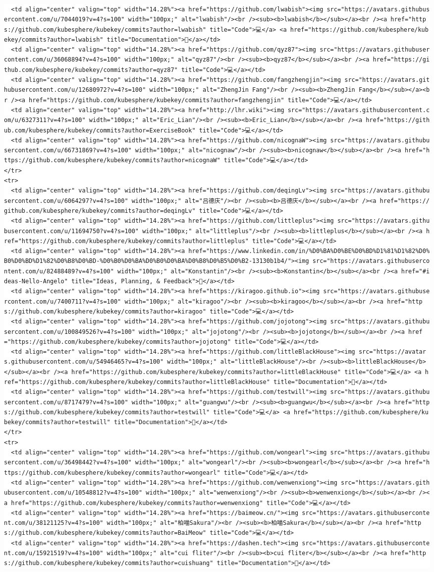       <td align="center" valign="top" width="14.28%"><a href="https://github.com/lwabish"><img src="https://avatars.githubusercontent.com/u/7044019?v=4?s=100" width="100px;" alt="lwabish"/><br /><sub><b>lwabish</b></sub></a><br /><a href="https://github.com/kubesphere/kubekey/commits?author=lwabish" title="Code">💻</a> <a href="https://github.com/kubesphere/kubekey/commits?author=lwabish" title="Documentation">📖</a></td>
      <td align="center" valign="top" width="14.28%"><a href="https://github.com/qyz87"><img src="https://avatars.githubusercontent.com/u/36068894?v=4?s=100" width="100px;" alt="qyz87"/><br /><sub><b>qyz87</b></sub></a><br /><a href="https://github.com/kubesphere/kubekey/commits?author=qyz87" title="Code">💻</a></td>
      <td align="center" valign="top" width="14.28%"><a href="https://github.com/fangzhengjin"><img src="https://avatars.githubusercontent.com/u/12680972?v=4?s=100" width="100px;" alt="ZhengJin Fang"/><br /><sub><b>ZhengJin Fang</b></sub></a><br /><a href="https://github.com/kubesphere/kubekey/commits?author=fangzhengjin" title="Code">💻</a></td>
      <td align="center" valign="top" width="14.28%"><a href="http://lhr.wiki"><img src="https://avatars.githubusercontent.com/u/6327311?v=4?s=100" width="100px;" alt="Eric_Lian"/><br /><sub><b>Eric_Lian</b></sub></a><br /><a href="https://github.com/kubesphere/kubekey/commits?author=ExerciseBook" title="Code">💻</a></td>
      <td align="center" valign="top" width="14.28%"><a href="https://github.com/nicognaW"><img src="https://avatars.githubusercontent.com/u/66731869?v=4?s=100" width="100px;" alt="nicognaw"/><br /><sub><b>nicognaw</b></sub></a><br /><a href="https://github.com/kubesphere/kubekey/commits?author=nicognaW" title="Code">💻</a></td>
    </tr>
    <tr>
      <td align="center" valign="top" width="14.28%"><a href="https://github.com/deqingLv"><img src="https://avatars.githubusercontent.com/u/6064297?v=4?s=100" width="100px;" alt="吕德庆"/><br /><sub><b>吕德庆</b></sub></a><br /><a href="https://github.com/kubesphere/kubekey/commits?author=deqingLv" title="Code">💻</a></td>
      <td align="center" valign="top" width="14.28%"><a href="https://github.com/littleplus"><img src="https://avatars.githubusercontent.com/u/11694750?v=4?s=100" width="100px;" alt="littleplus"/><br /><sub><b>littleplus</b></sub></a><br /><a href="https://github.com/kubesphere/kubekey/commits?author=littleplus" title="Code">💻</a></td>
      <td align="center" valign="top" width="14.28%"><a href="https://www.linkedin.com/in/%D0%BA%D0%BE%D0%BD%D1%81%D1%82%D0%B0%D0%BD%D1%82%D0%B8%D0%BD-%D0%B0%D0%BA%D0%B0%D0%BA%D0%B8%D0%B5%D0%B2-13130b1b4/"><img src="https://avatars.githubusercontent.com/u/82488489?v=4?s=100" width="100px;" alt="Konstantin"/><br /><sub><b>Konstantin</b></sub></a><br /><a href="#ideas-Nello-Angelo" title="Ideas, Planning, & Feedback">🤔</a></td>
      <td align="center" valign="top" width="14.28%"><a href="https://kiragoo.github.io"><img src="https://avatars.githubusercontent.com/u/7400711?v=4?s=100" width="100px;" alt="kiragoo"/><br /><sub><b>kiragoo</b></sub></a><br /><a href="https://github.com/kubesphere/kubekey/commits?author=kiragoo" title="Code">💻</a></td>
      <td align="center" valign="top" width="14.28%"><a href="https://github.com/jojotong"><img src="https://avatars.githubusercontent.com/u/100849526?v=4?s=100" width="100px;" alt="jojotong"/><br /><sub><b>jojotong</b></sub></a><br /><a href="https://github.com/kubesphere/kubekey/commits?author=jojotong" title="Code">💻</a></td>
      <td align="center" valign="top" width="14.28%"><a href="https://github.com/littleBlackHouse"><img src="https://avatars.githubusercontent.com/u/54946465?v=4?s=100" width="100px;" alt="littleBlackHouse"/><br /><sub><b>littleBlackHouse</b></sub></a><br /><a href="https://github.com/kubesphere/kubekey/commits?author=littleBlackHouse" title="Code">💻</a> <a href="https://github.com/kubesphere/kubekey/commits?author=littleBlackHouse" title="Documentation">📖</a></td>
      <td align="center" valign="top" width="14.28%"><a href="https://github.com/testwill"><img src="https://avatars.githubusercontent.com/u/8717479?v=4?s=100" width="100px;" alt="guangwu"/><br /><sub><b>guangwu</b></sub></a><br /><a href="https://github.com/kubesphere/kubekey/commits?author=testwill" title="Code">💻</a> <a href="https://github.com/kubesphere/kubekey/commits?author=testwill" title="Documentation">📖</a></td>
    </tr>
    <tr>
      <td align="center" valign="top" width="14.28%"><a href="https://github.com/wongearl"><img src="https://avatars.githubusercontent.com/u/36498442?v=4?s=100" width="100px;" alt="wongearl"/><br /><sub><b>wongearl</b></sub></a><br /><a href="https://github.com/kubesphere/kubekey/commits?author=wongearl" title="Code">💻</a></td>
      <td align="center" valign="top" width="14.28%"><a href="https://github.com/wenwenxiong"><img src="https://avatars.githubusercontent.com/u/10548812?v=4?s=100" width="100px;" alt="wenwenxiong"/><br /><sub><b>wenwenxiong</b></sub></a><br /><a href="https://github.com/kubesphere/kubekey/commits?author=wenwenxiong" title="Code">💻</a></td>
      <td align="center" valign="top" width="14.28%"><a href="https://baimeow.cn/"><img src="https://avatars.githubusercontent.com/u/38121125?v=4?s=100" width="100px;" alt="柏喵Sakura"/><br /><sub><b>柏喵Sakura</b></sub></a><br /><a href="https://github.com/kubesphere/kubekey/commits?author=BaiMeow" title="Code">💻</a></td>
      <td align="center" valign="top" width="14.28%"><a href="https://dashen.tech"><img src="https://avatars.githubusercontent.com/u/15921519?v=4?s=100" width="100px;" alt="cui fliter"/><br /><sub><b>cui fliter</b></sub></a><br /><a href="https://github.com/kubesphere/kubekey/commits?author=cuishuang" title="Documentation">📖</a></td>